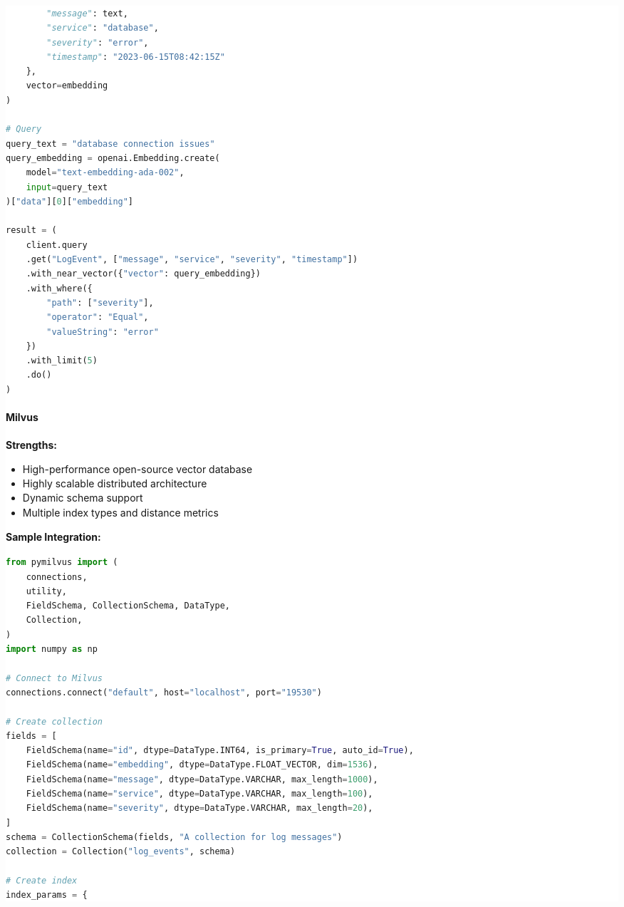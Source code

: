 ```python
        "message": text,
        "service": "database",
        "severity": "error",
        "timestamp": "2023-06-15T08:42:15Z"
    },
    vector=embedding
)

# Query
query_text = "database connection issues"
query_embedding = openai.Embedding.create(
    model="text-embedding-ada-002",
    input=query_text
)["data"][0]["embedding"]

result = (
    client.query
    .get("LogEvent", ["message", "service", "severity", "timestamp"])
    .with_near_vector({"vector": query_embedding})
    .with_where({
        "path": ["severity"],
        "operator": "Equal",
        "valueString": "error"
    })
    .with_limit(5)
    .do()
)
```

#### Milvus

**Strengths:**

- High-performance open-source vector database
- Highly scalable distributed architecture
- Dynamic schema support
- Multiple index types and distance metrics

**Sample Integration:**

```python
from pymilvus import (
    connections,
    utility,
    FieldSchema, CollectionSchema, DataType,
    Collection,
)
import numpy as np

# Connect to Milvus
connections.connect("default", host="localhost", port="19530")

# Create collection
fields = [
    FieldSchema(name="id", dtype=DataType.INT64, is_primary=True, auto_id=True),
    FieldSchema(name="embedding", dtype=DataType.FLOAT_VECTOR, dim=1536),
    FieldSchema(name="message", dtype=DataType.VARCHAR, max_length=1000),
    FieldSchema(name="service", dtype=DataType.VARCHAR, max_length=100),
    FieldSchema(name="severity", dtype=DataType.VARCHAR, max_length=20),
]
schema = CollectionSchema(fields, "A collection for log messages")
collection = Collection("log_events", schema)

# Create index
index_params = {
```